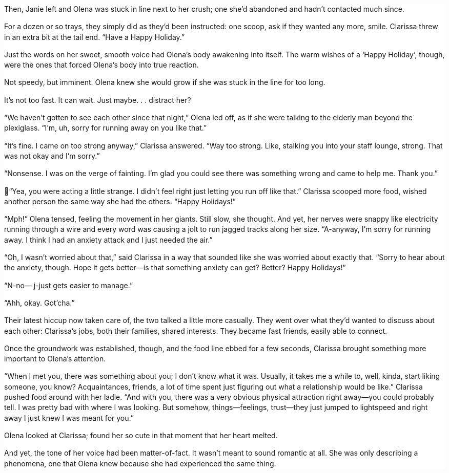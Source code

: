 Then, Janie left and Olena was stuck in line next to her crush; one she’d abandoned and hadn’t 
contacted much since.  
 
For a dozen or so trays, they simply did as they’d been instructed: one scoop, ask if they 
wanted any more, smile. Clarissa threw in an extra bit at the tail end. “Have a Happy Holiday.” 
 
Just the words on her sweet, smooth voice had Olena’s body awakening into itself. The warm 
wishes of a ‘Happy Holiday’, though, were the ones that forced Olena’s body into true reaction.  
 
Not speedy, but imminent. Olena knew she would grow if she was stuck in the line for too long.  
 
It’s not too fast. It can wait. Just maybe. . . distract her? 
 
“We haven’t gotten to see each other since that night,” Olena led off, as if she were talking to 
the elderly man beyond the plexiglass. “I’m, uh, sorry for running away on you like that.” 
 
“It’s fine. I came on too strong anyway,” Clarissa answered. “Way too strong. Like, stalking you 
into your staff lounge, strong. That was not okay and I’m sorry.” 
 
“Nonsense. I was on the verge of fainting. I’m glad you could see there was something wrong 
and came to help me. Thank you.” 
 

“Yea, you were acting a little strange. I didn’t feel right just letting you run off like that.” Clarissa 
scooped more food, wished another person the same way she had the others. “Happy 
Holidays!” 
 
“Mph!” Olena tensed, feeling the movement in her giants. Still slow, she thought. And yet, her 
nerves were snappy like electricity running through a wire and every word was causing a jolt to 
run jagged tracks along her size. “A-anyway, I’m sorry for running away. I think I had an anxiety 
attack and I just needed the air.” 
 
“Oh, I wasn’t worried about that,” said Clarissa in a way that sounded like she was worried 
about exactly that. “Sorry to hear about the anxiety, though. Hope it gets better—is that 
something anxiety can get? Better? Happy Holidays!” 
 
“N-no— j-just gets easier to manage.” 
 
“Ahh, okay. Got’cha.” 
 
Their latest hiccup now taken care of, the two talked a little more casually. They went over what 
they’d wanted to discuss about each other: Clarissa’s jobs, both their families, shared interests. 
They became fast friends, easily able to connect.  
 
Once the groundwork was established, though, and the food line ebbed for a few seconds, 
Clarissa brought something more important to Olena’s attention.  
 
“When I met you, there was something about you; I don’t know what it was. Usually, it takes me 
a while to, well, kinda, start liking someone, you know? Acquaintances, friends, a lot of time 
spent just figuring out what a relationship would be like.” Clarissa pushed food around with her 
ladle. “And with you, there was a very obvious physical attraction right away—you could 
probably tell. I was pretty bad with where I was looking. But somehow, things—feelings, 
trust—they just jumped to lightspeed and right away I just knew I was meant for you.” 
 
Olena looked at Clarissa; found her so cute in that moment that her heart melted.  
 
And yet, the tone of her voice had been matter-of-fact. It wasn’t meant to sound romantic at all. 
She was only describing a phenomena, one that Olena knew because she had experienced the 
same thing.  
 